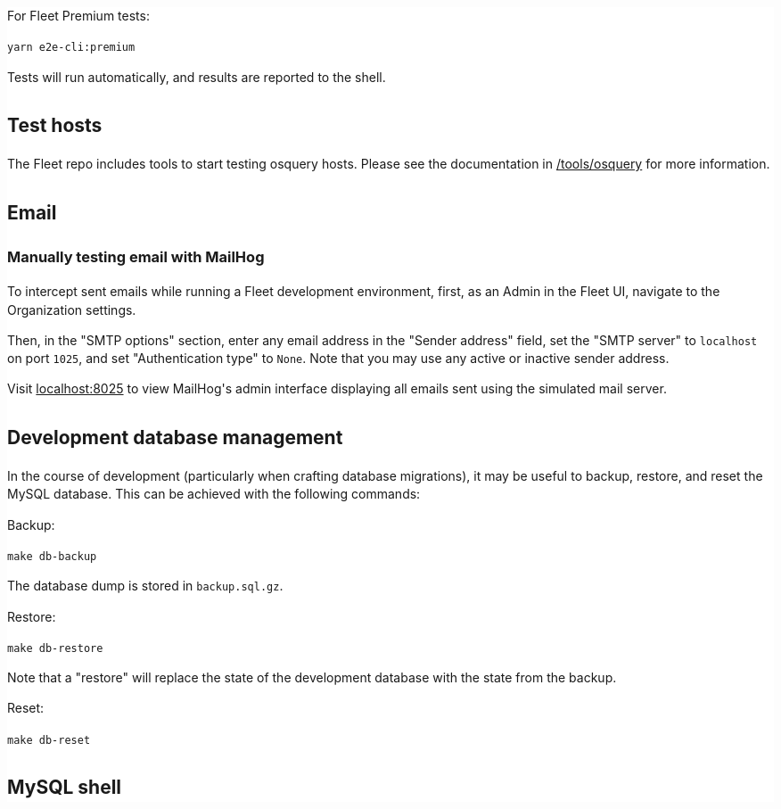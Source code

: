 For Fleet Premium tests:

```
yarn e2e-cli:premium
```

Tests will run automatically, and results are reported to the shell.

## Test hosts

The Fleet repo includes tools to start testing osquery hosts. Please see the documentation in [/tools/osquery](https://github.com/fleetdm/fleet/tree/main/tools/osquery) for more information.

## Email

### Manually testing email with MailHog

To intercept sent emails while running a Fleet development environment, first, as an Admin in the Fleet UI, navigate to the Organization settings.

Then, in the "SMTP options" section, enter any email address in the "Sender address" field, set the "SMTP server" to `localhost` on port `1025`, and set "Authentication type" to `None`. Note that you may use any active or inactive sender address.

Visit [localhost:8025](http://localhost:8025) to view MailHog's admin interface displaying all emails sent using the simulated mail server.

## Development database management

In the course of development (particularly when crafting database migrations), it may be useful to
backup, restore, and reset the MySQL database. This can be achieved with the following commands:

Backup:

```
make db-backup
```

The database dump is stored in `backup.sql.gz`.

Restore:

```
make db-restore
```

Note that a "restore" will replace the state of the development database with the state from the backup.

Reset:

```
make db-reset
```


## MySQL shell

